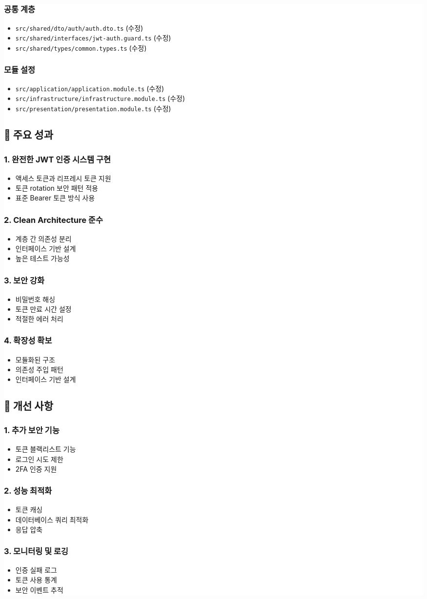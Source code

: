 ### 공통 계층
- `src/shared/dto/auth/auth.dto.ts` (수정)
- `src/shared/interfaces/jwt-auth.guard.ts` (수정)
- `src/shared/types/common.types.ts` (수정)

### 모듈 설정
- `src/application/application.module.ts` (수정)
- `src/infrastructure/infrastructure.module.ts` (수정)
- `src/presentation/presentation.module.ts` (수정)

## 🚀 주요 성과

### 1. 완전한 JWT 인증 시스템 구현
- 액세스 토큰과 리프레시 토큰 지원
- 토큰 rotation 보안 패턴 적용
- 표준 Bearer 토큰 방식 사용

### 2. Clean Architecture 준수
- 계층 간 의존성 분리
- 인터페이스 기반 설계
- 높은 테스트 가능성

### 3. 보안 강화
- 비밀번호 해싱
- 토큰 만료 시간 설정
- 적절한 에러 처리

### 4. 확장성 확보
- 모듈화된 구조
- 의존성 주입 패턴
- 인터페이스 기반 설계

## 📝 개선 사항

### 1. 추가 보안 기능
- 토큰 블랙리스트 기능
- 로그인 시도 제한
- 2FA 인증 지원

### 2. 성능 최적화
- 토큰 캐싱
- 데이터베이스 쿼리 최적화
- 응답 압축

### 3. 모니터링 및 로깅
- 인증 실패 로그
- 토큰 사용 통계
- 보안 이벤트 추적
